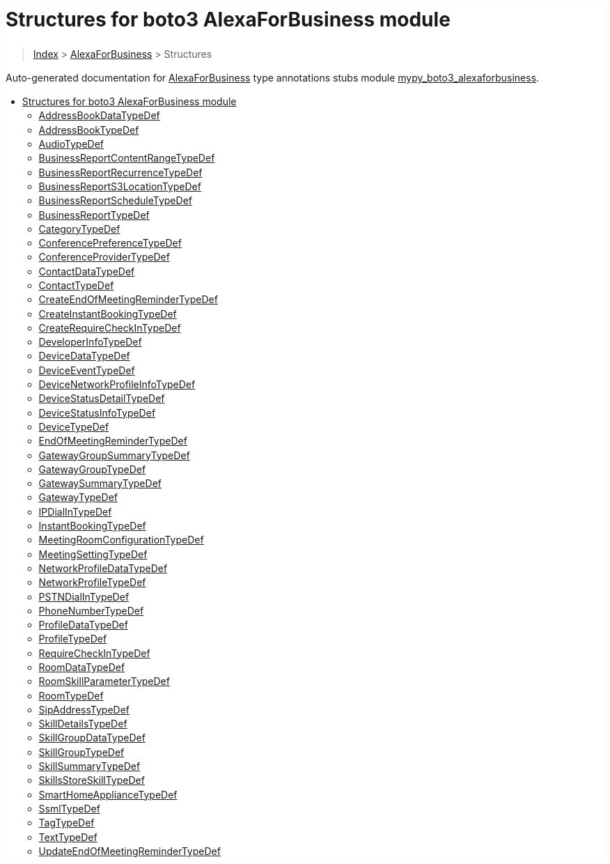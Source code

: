 # Structures for boto3 AlexaForBusiness module

> [Index](../index.md) > [AlexaForBusiness](./index.md) > Structures

Auto-generated documentation for [AlexaForBusiness](https://boto3.amazonaws.com/v1/documentation/api/latest/reference/services/alexaforbusiness.html#AlexaForBusiness)
type annotations stubs module [mypy_boto3_alexaforbusiness](https://pypi.org/project/mypy-boto3-alexaforbusiness/).

- [Structures for boto3 AlexaForBusiness module](#structures-for-boto3-alexaforbusiness-module)
  - [AddressBookDataTypeDef](#addressbookdatatypedef)
  - [AddressBookTypeDef](#addressbooktypedef)
  - [AudioTypeDef](#audiotypedef)
  - [BusinessReportContentRangeTypeDef](#businessreportcontentrangetypedef)
  - [BusinessReportRecurrenceTypeDef](#businessreportrecurrencetypedef)
  - [BusinessReportS3LocationTypeDef](#businessreports3locationtypedef)
  - [BusinessReportScheduleTypeDef](#businessreportscheduletypedef)
  - [BusinessReportTypeDef](#businessreporttypedef)
  - [CategoryTypeDef](#categorytypedef)
  - [ConferencePreferenceTypeDef](#conferencepreferencetypedef)
  - [ConferenceProviderTypeDef](#conferenceprovidertypedef)
  - [ContactDataTypeDef](#contactdatatypedef)
  - [ContactTypeDef](#contacttypedef)
  - [CreateEndOfMeetingReminderTypeDef](#createendofmeetingremindertypedef)
  - [CreateInstantBookingTypeDef](#createinstantbookingtypedef)
  - [CreateRequireCheckInTypeDef](#createrequirecheckintypedef)
  - [DeveloperInfoTypeDef](#developerinfotypedef)
  - [DeviceDataTypeDef](#devicedatatypedef)
  - [DeviceEventTypeDef](#deviceeventtypedef)
  - [DeviceNetworkProfileInfoTypeDef](#devicenetworkprofileinfotypedef)
  - [DeviceStatusDetailTypeDef](#devicestatusdetailtypedef)
  - [DeviceStatusInfoTypeDef](#devicestatusinfotypedef)
  - [DeviceTypeDef](#devicetypedef)
  - [EndOfMeetingReminderTypeDef](#endofmeetingremindertypedef)
  - [GatewayGroupSummaryTypeDef](#gatewaygroupsummarytypedef)
  - [GatewayGroupTypeDef](#gatewaygrouptypedef)
  - [GatewaySummaryTypeDef](#gatewaysummarytypedef)
  - [GatewayTypeDef](#gatewaytypedef)
  - [IPDialInTypeDef](#ipdialintypedef)
  - [InstantBookingTypeDef](#instantbookingtypedef)
  - [MeetingRoomConfigurationTypeDef](#meetingroomconfigurationtypedef)
  - [MeetingSettingTypeDef](#meetingsettingtypedef)
  - [NetworkProfileDataTypeDef](#networkprofiledatatypedef)
  - [NetworkProfileTypeDef](#networkprofiletypedef)
  - [PSTNDialInTypeDef](#pstndialintypedef)
  - [PhoneNumberTypeDef](#phonenumbertypedef)
  - [ProfileDataTypeDef](#profiledatatypedef)
  - [ProfileTypeDef](#profiletypedef)
  - [RequireCheckInTypeDef](#requirecheckintypedef)
  - [RoomDataTypeDef](#roomdatatypedef)
  - [RoomSkillParameterTypeDef](#roomskillparametertypedef)
  - [RoomTypeDef](#roomtypedef)
  - [SipAddressTypeDef](#sipaddresstypedef)
  - [SkillDetailsTypeDef](#skilldetailstypedef)
  - [SkillGroupDataTypeDef](#skillgroupdatatypedef)
  - [SkillGroupTypeDef](#skillgrouptypedef)
  - [SkillSummaryTypeDef](#skillsummarytypedef)
  - [SkillsStoreSkillTypeDef](#skillsstoreskilltypedef)
  - [SmartHomeApplianceTypeDef](#smarthomeappliancetypedef)
  - [SsmlTypeDef](#ssmltypedef)
  - [TagTypeDef](#tagtypedef)
  - [TextTypeDef](#texttypedef)
  - [UpdateEndOfMeetingReminderTypeDef](#updateendofmeetingremindertypedef)